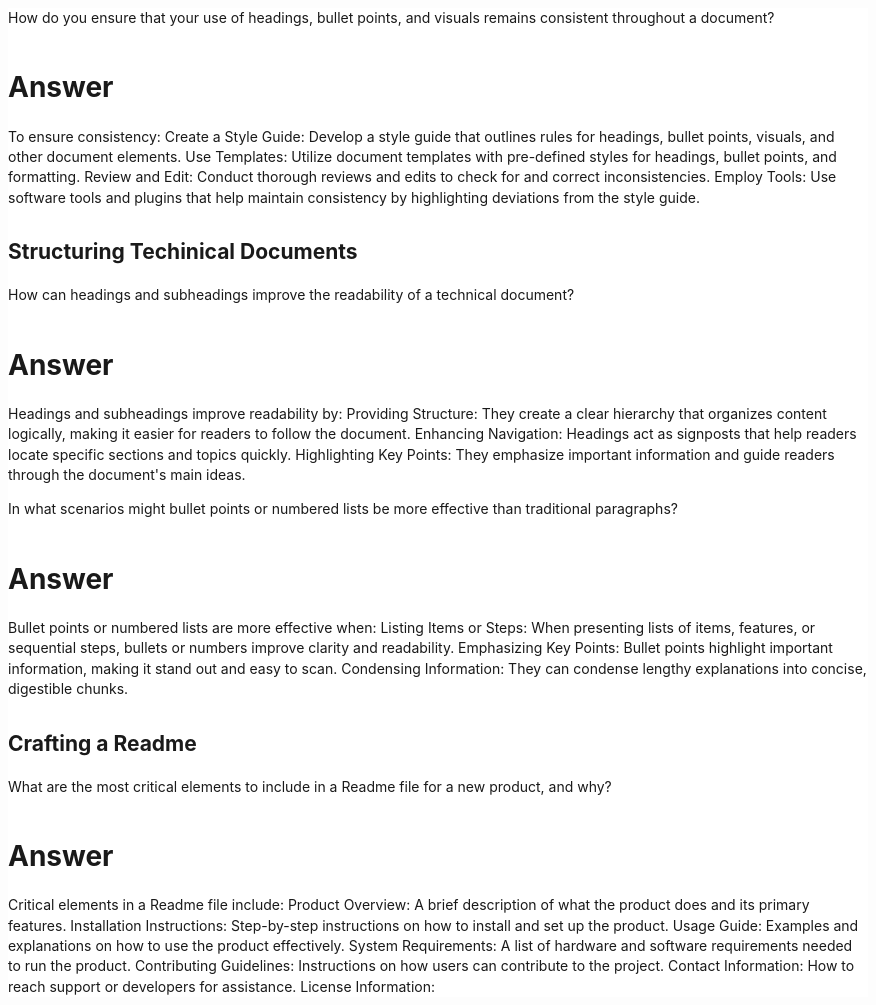 How do you ensure that your use of headings, bullet points, and visuals remains consistent throughout a document?
# Answer
To ensure consistency:
Create a Style Guide:
Develop a style guide that outlines rules for headings, bullet points, visuals, and other document elements.
Use Templates:
Utilize document templates with pre-defined styles for headings, bullet points, and formatting.
Review and Edit:
Conduct thorough reviews and edits to check for and correct inconsistencies.
Employ Tools:
Use software tools and plugins that help maintain consistency by highlighting deviations from the style guide.

## Structuring Techinical Documents
How can headings and subheadings improve the readability of a technical document?
# Answer
Headings and subheadings improve readability by:
Providing Structure:
They create a clear hierarchy that organizes content logically, making it easier for readers to follow the document.
Enhancing Navigation:
Headings act as signposts that help readers locate specific sections and topics quickly.
Highlighting Key Points:
They emphasize important information and guide readers through the document's main ideas.

In what scenarios might bullet points or numbered lists be more effective than traditional paragraphs?
# Answer
Bullet points or numbered lists are more effective when:
Listing Items or Steps:
When presenting lists of items, features, or sequential steps, bullets or numbers improve clarity and readability.
Emphasizing Key Points:
Bullet points highlight important information, making it stand out and easy to scan.
Condensing Information:
They can condense lengthy explanations into concise, digestible chunks.

## Crafting a Readme
What are the most critical elements to include in a Readme file for a new product, and why?
# Answer
Critical elements in a Readme file include:
Product Overview:
A brief description of what the product does and its primary features.
Installation Instructions:
Step-by-step instructions on how to install and set up the product.
Usage Guide:
Examples and explanations on how to use the product effectively.
System Requirements:
A list of hardware and software requirements needed to run the product.
Contributing Guidelines:
Instructions on how users can contribute to the project.
Contact Information:
How to reach support or developers for assistance.
License Information: